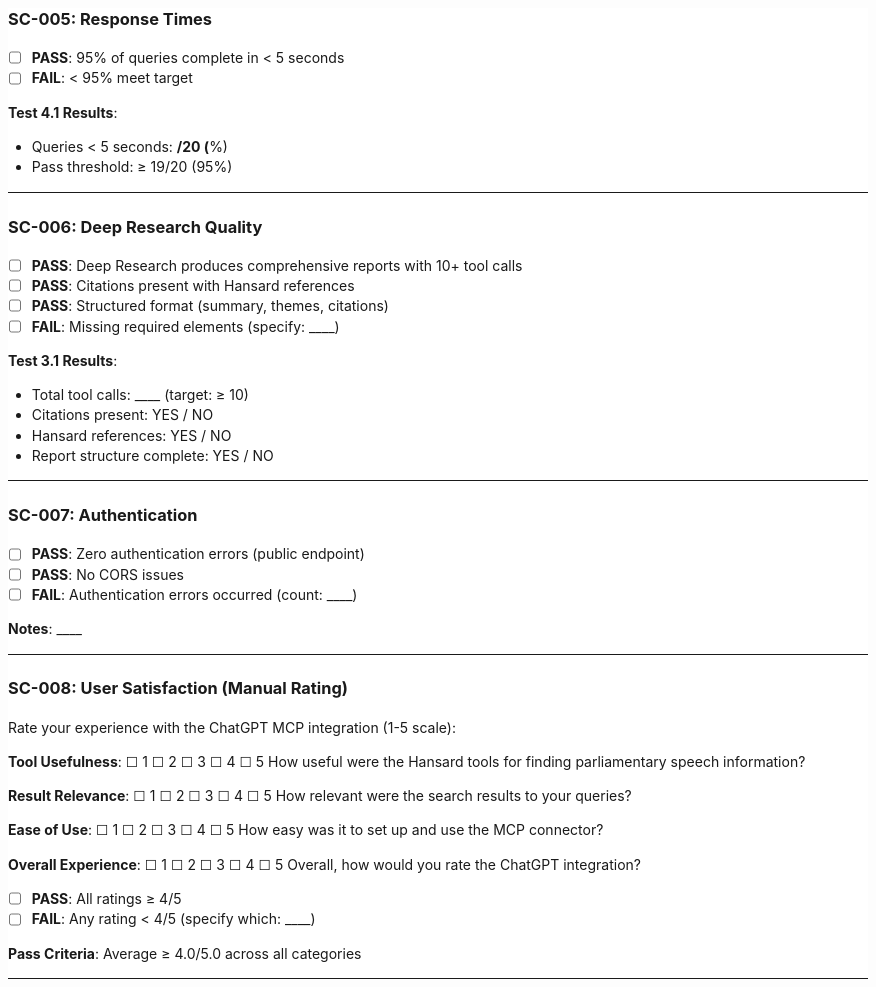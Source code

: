 
### SC-005: Response Times
- [ ] **PASS**: 95% of queries complete in < 5 seconds
- [ ] **FAIL**: < 95% meet target

**Test 4.1 Results**:
- Queries < 5 seconds: ____/20 (____%)
- Pass threshold: ≥ 19/20 (95%)

---

### SC-006: Deep Research Quality
- [ ] **PASS**: Deep Research produces comprehensive reports with 10+ tool calls
- [ ] **PASS**: Citations present with Hansard references
- [ ] **PASS**: Structured format (summary, themes, citations)
- [ ] **FAIL**: Missing required elements (specify: ____)

**Test 3.1 Results**:
- Total tool calls: ____ (target: ≥ 10)
- Citations present: YES / NO
- Hansard references: YES / NO
- Report structure complete: YES / NO

---

### SC-007: Authentication
- [ ] **PASS**: Zero authentication errors (public endpoint)
- [ ] **PASS**: No CORS issues
- [ ] **FAIL**: Authentication errors occurred (count: ____)

**Notes**: ____

---

### SC-008: User Satisfaction (Manual Rating)

Rate your experience with the ChatGPT MCP integration (1-5 scale):

**Tool Usefulness**: ☐ 1 ☐ 2 ☐ 3 ☐ 4 ☐ 5
How useful were the Hansard tools for finding parliamentary speech information?

**Result Relevance**: ☐ 1 ☐ 2 ☐ 3 ☐ 4 ☐ 5
How relevant were the search results to your queries?

**Ease of Use**: ☐ 1 ☐ 2 ☐ 3 ☐ 4 ☐ 5
How easy was it to set up and use the MCP connector?

**Overall Experience**: ☐ 1 ☐ 2 ☐ 3 ☐ 4 ☐ 5
Overall, how would you rate the ChatGPT integration?

- [ ] **PASS**: All ratings ≥ 4/5
- [ ] **FAIL**: Any rating < 4/5 (specify which: ____)

**Pass Criteria**: Average ≥ 4.0/5.0 across all categories

---
